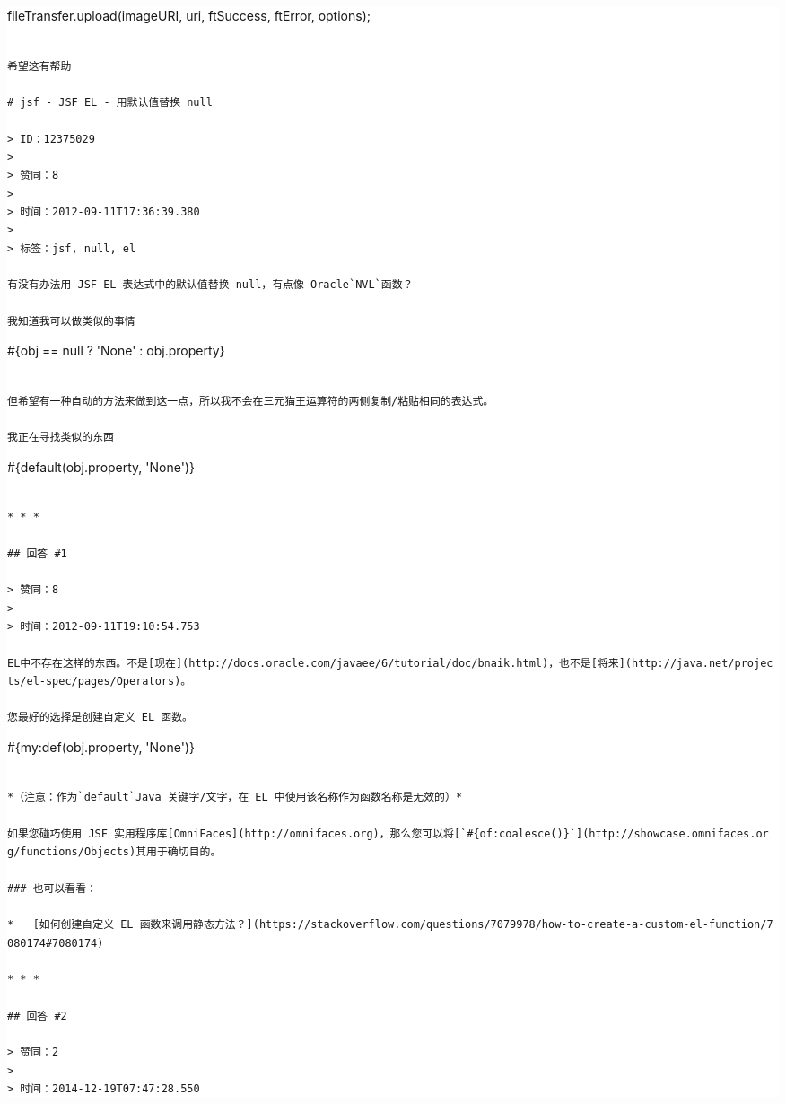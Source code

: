 fileTransfer.upload(imageURI, uri, ftSuccess, ftError, options); 
```

希望这有帮助

# jsf - JSF EL - 用默认值替换 null

> ID：12375029
> 
> 赞同：8
> 
> 时间：2012-09-11T17:36:39.380
> 
> 标签：jsf, null, el

有没有办法用 JSF EL 表达式中的默认值替换 null，有点像 Oracle`NVL`函数？

我知道我可以做类似的事情

```
#{obj == null ? 'None' : obj.property} 
```

但希望有一种自动的方法来做到这一点，所以我不会在三元猫王运算符的两侧复制/粘贴相同的表达式。

我正在寻找类似的东西

```
#{default(obj.property, 'None')} 
```

* * *

## 回答 #1

> 赞同：8
> 
> 时间：2012-09-11T19:10:54.753

EL中不存在这样的东西。不是[现在](http://docs.oracle.com/javaee/6/tutorial/doc/bnaik.html)，也不是[将来](http://java.net/projects/el-spec/pages/Operators)。

您最好的选择是创建自定义 EL 函数。

```
#{my:def(obj.property, 'None')} 
```

*（注意：作为`default`Java 关键字/文字，在 EL 中使用该名称作为函数名称是无效的）*

如果您碰巧使用 JSF 实用程序库[OmniFaces](http://omnifaces.org)，那么您可以将[`#{of:coalesce()}`](http://showcase.omnifaces.org/functions/Objects)其用于确切目的。

### 也可以看看：

*   [如何创建自定义 EL 函数来调用静态方法？](https://stackoverflow.com/questions/7079978/how-to-create-a-custom-el-function/7080174#7080174)

* * *

## 回答 #2

> 赞同：2
> 
> 时间：2014-12-19T07:47:28.550
```